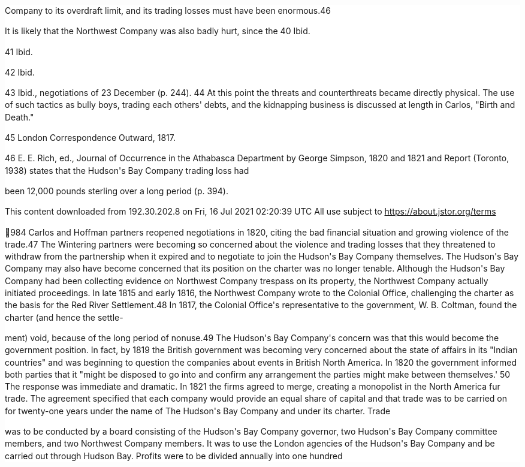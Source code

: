 Company to its overdraft limit, and its trading losses must have been
enormous.46

It is likely that the Northwest Company was also badly hurt, since the
40 Ibid.

41 Ibid.

42 Ibid.

43 Ibid., negotiations of 23 December (p. 244).
44 At this point the threats and counterthreats became directly physical. The use of such tactics
as bully boys, trading each others' debts, and the kidnapping business is discussed at length in
Carlos, "Birth and Death."

45 London Correspondence Outward, 1817.

46 E. E. Rich, ed., Journal of Occurrence in the Athabasca Department by George Simpson,
1820 and 1821 and Report (Toronto, 1938) states that the Hudson's Bay Company trading loss had

been 12,000 pounds sterling over a long period (p. 394).

This content downloaded from
192.30.202.8 on Fri, 16 Jul 2021 02:20:39 UTC
All use subject to https://about.jstor.org/terms

984 Carlos and Hoffman
partners reopened negotiations in 1820, citing the bad financial situation
and growing violence of the trade.47 The Wintering partners were
becoming so concerned about the violence and trading losses that they
threatened to withdraw from the partnership when it expired and to
negotiate to join the Hudson's Bay Company themselves.
The Hudson's Bay Company may also have become concerned that
its position on the charter was no longer tenable. Although the Hudson's
Bay Company had been collecting evidence on Northwest Company
trespass on its property, the Northwest Company actually initiated
proceedings. In late 1815 and early 1816, the Northwest Company wrote
to the Colonial Office, challenging the charter as the basis for the Red
River Settlement.48 In 1817, the Colonial Office's representative to the
government, W. B. Coltman, found the charter (and hence the settle-

ment) void, because of the long period of nonuse.49 The Hudson's Bay
Company's concern was that this would become the government
position. In fact, by 1819 the British government was becoming very
concerned about the state of affairs in its "Indian countries" and was
beginning to question the companies about events in British North
America. In 1820 the government informed both parties that it "might
be disposed to go into and confirm any arrangement the parties might
make between themselves.' 50
The response was immediate and dramatic. In 1821 the firms agreed
to merge, creating a monopolist in the North America fur trade. The
agreement specified that each company would provide an equal share of
capital and that trade was to be carried on for twenty-one years under
the name of The Hudson's Bay Company and under its charter. Trade

was to be conducted by a board consisting of the Hudson's Bay
Company governor, two Hudson's Bay Company committee members,
and two Northwest Company members. It was to use the London
agencies of the Hudson's Bay Company and be carried out through
Hudson Bay. Profits were to be divided annually into one hundred
